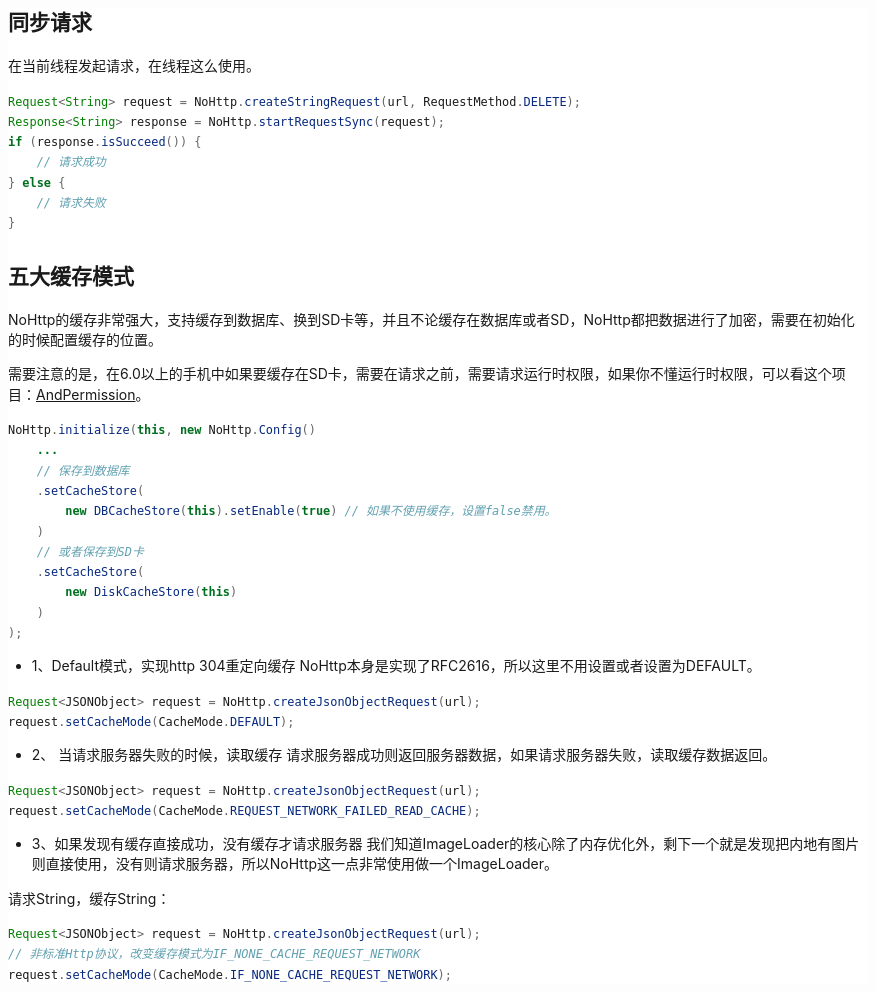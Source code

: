 ## 同步请求
在当前线程发起请求，在线程这么使用。
```java
Request<String> request = NoHttp.createStringRequest(url, RequestMethod.DELETE);
Response<String> response = NoHttp.startRequestSync(request);
if (response.isSucceed()) {
    // 请求成功
} else {
    // 请求失败
}
```

## 五大缓存模式
NoHttp的缓存非常强大，支持缓存到数据库、换到SD卡等，并且不论缓存在数据库或者SD，NoHttp都把数据进行了加密，需要在初始化的时候配置缓存的位置。

需要注意的是，在6.0以上的手机中如果要缓存在SD卡，需要在请求之前，需要请求运行时权限，如果你不懂运行时权限，可以看这个项目：[AndPermission](https://github.com/yanzhenjie/AndPermission)。
```java
NoHttp.initialize(this, new NoHttp.Config()
    ...
    // 保存到数据库
    .setCacheStore(
        new DBCacheStore(this).setEnable(true) // 如果不使用缓存，设置false禁用。
    )
    // 或者保存到SD卡
    .setCacheStore(
        new DiskCacheStore(this)
    )
);
```


* 1、Default模式，实现http 304重定向缓存
NoHttp本身是实现了RFC2616，所以这里不用设置或者设置为DEFAULT。
```java
Request<JSONObject> request = NoHttp.createJsonObjectRequest(url);
request.setCacheMode(CacheMode.DEFAULT);
```

* 2、 当请求服务器失败的时候，读取缓存
请求服务器成功则返回服务器数据，如果请求服务器失败，读取缓存数据返回。
```java
Request<JSONObject> request = NoHttp.createJsonObjectRequest(url);
request.setCacheMode(CacheMode.REQUEST_NETWORK_FAILED_READ_CACHE);
```

* 3、如果发现有缓存直接成功，没有缓存才请求服务器
我们知道ImageLoader的核心除了内存优化外，剩下一个就是发现把内地有图片则直接使用，没有则请求服务器，所以NoHttp这一点非常使用做一个ImageLoader。  

请求String，缓存String：
```java
Request<JSONObject> request = NoHttp.createJsonObjectRequest(url);
// 非标准Http协议，改变缓存模式为IF_NONE_CACHE_REQUEST_NETWORK
request.setCacheMode(CacheMode.IF_NONE_CACHE_REQUEST_NETWORK);
```
